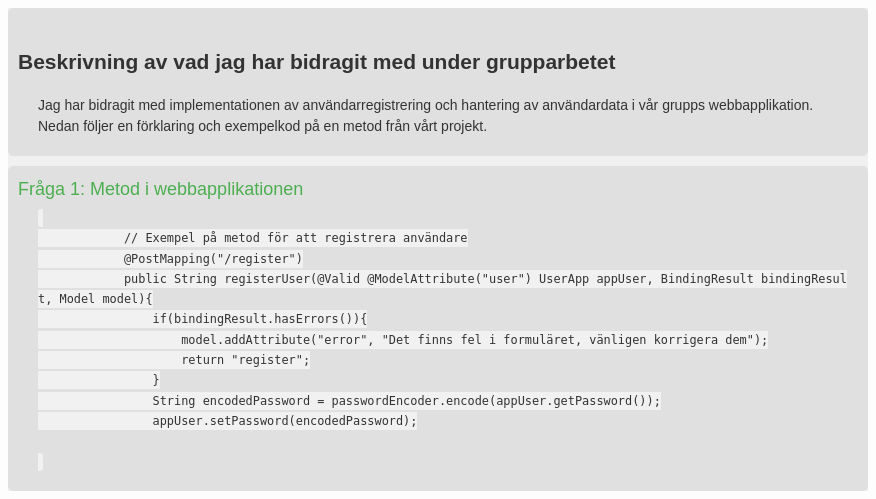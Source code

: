 <!DOCTYPE html>
<html>
<head>
    <style>
        body {
            font-family: Arial, sans-serif;
            background-color: #f0f0f0;
            color: #333;
            margin: 20px;
        }
        .section {
            background-color: #e0e0e0;
            padding: 10px;
            margin-bottom: 10px;
            border-radius: 5px;
        }
        .question {
            font-size: 18px;
            color: #4CAF50;
            margin-bottom: 5px;
        }
        .answer {
            margin-left: 20px;
            margin-bottom: 10px;
        }
        code {
            background-color: #f1f1f1;
            padding: 2px 5px;
            border-radius: 3px;
        }
    </style>
</head>
<body>

<div class="section">
    <h2>Beskrivning av vad jag har bidragit med under grupparbetet</h2>
    <div class="answer">
        Jag har bidragit med implementationen av användarregistrering och hantering av användardata i vår grupps webbapplikation. Nedan följer en förklaring och exempelkod på en metod från vårt projekt.
    </div>
</div>

<div class="section">
    <div class="question">Fråga 1: Metod i webbapplikationen</div>
    <div class="answer">
        <code>
            // Exempel på metod för att registrera användare
            @PostMapping("/register")
            public String registerUser(@Valid @ModelAttribute("user") UserApp appUser, BindingResult bindingResult, Model model){
                if(bindingResult.hasErrors()){
                    model.addAttribute("error", "Det finns fel i formuläret, vänligen korrigera dem");
                    return "register";
                }
                String encodedPassword = passwordEncoder.encode(appUser.getPassword());
                appUser.setPassword(encodedPassword);
                